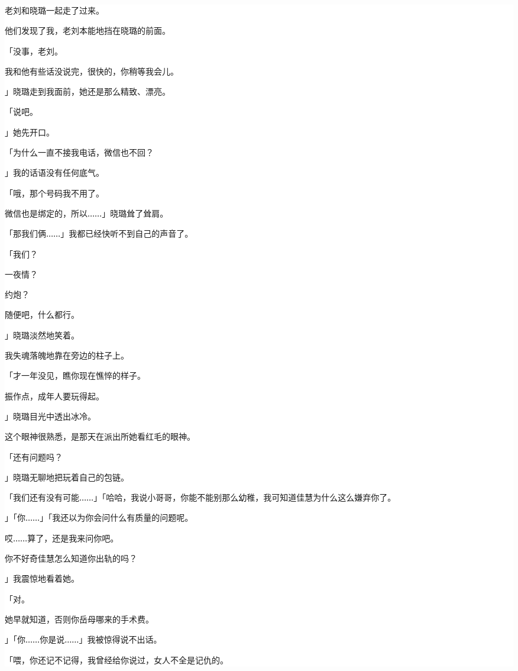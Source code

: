 老刘和晓璐一起走了过来。

他们发现了我，老刘本能地挡在晓璐的前面。

「没事，老刘。

我和他有些话没说完，很快的，你稍等我会儿。

」晓璐走到我面前，她还是那么精致、漂亮。

「说吧。

」她先开口。

「为什么一直不接我电话，微信也不回？

」我的话语没有任何底气。

「哦，那个号码我不用了。

微信也是绑定的，所以……」晓璐耸了耸肩。

「那我们俩……」我都已经快听不到自己的声音了。

「我们？

一夜情？

约炮？

随便吧，什么都行。

」晓璐淡然地笑着。

我失魂落魄地靠在旁边的柱子上。

「才一年没见，瞧你现在憔悴的样子。

振作点，成年人要玩得起。

」晓璐目光中透出冰冷。

这个眼神很熟悉，是那天在派出所她看红毛的眼神。

「还有问题吗？

」晓璐无聊地把玩着自己的包链。

「我们还有没有可能……」「哈哈，我说小哥哥，你能不能别那么幼稚，我可知道佳慧为什么这么嫌弃你了。

」「你……」「我还以为你会问什么有质量的问题呢。

哎……算了，还是我来问你吧。

你不好奇佳慧怎么知道你出轨的吗？

」我震惊地看着她。

「对。

她早就知道，否则你岳母哪来的手术费。

」「你……你是说……」我被惊得说不出话。

「喂，你还记不记得，我曾经给你说过，女人不全是记仇的。
